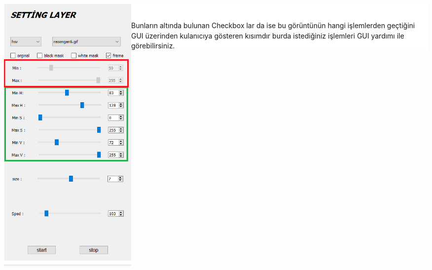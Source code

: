 </div>

<img src="show/right2.png" align="left" width="30%"  height="30%" > </img>


<br/>
<div align="right" >
<p align="left" >Bunların altında bulunan Checkbox lar da ise bu görüntünün hangi işlemlerden geçtiğini GUI üzerinden kulanıcıya gösteren kısımdır burda istediğiniz işlemleri GUI yardımı ile görebilirsiniz.</p>
